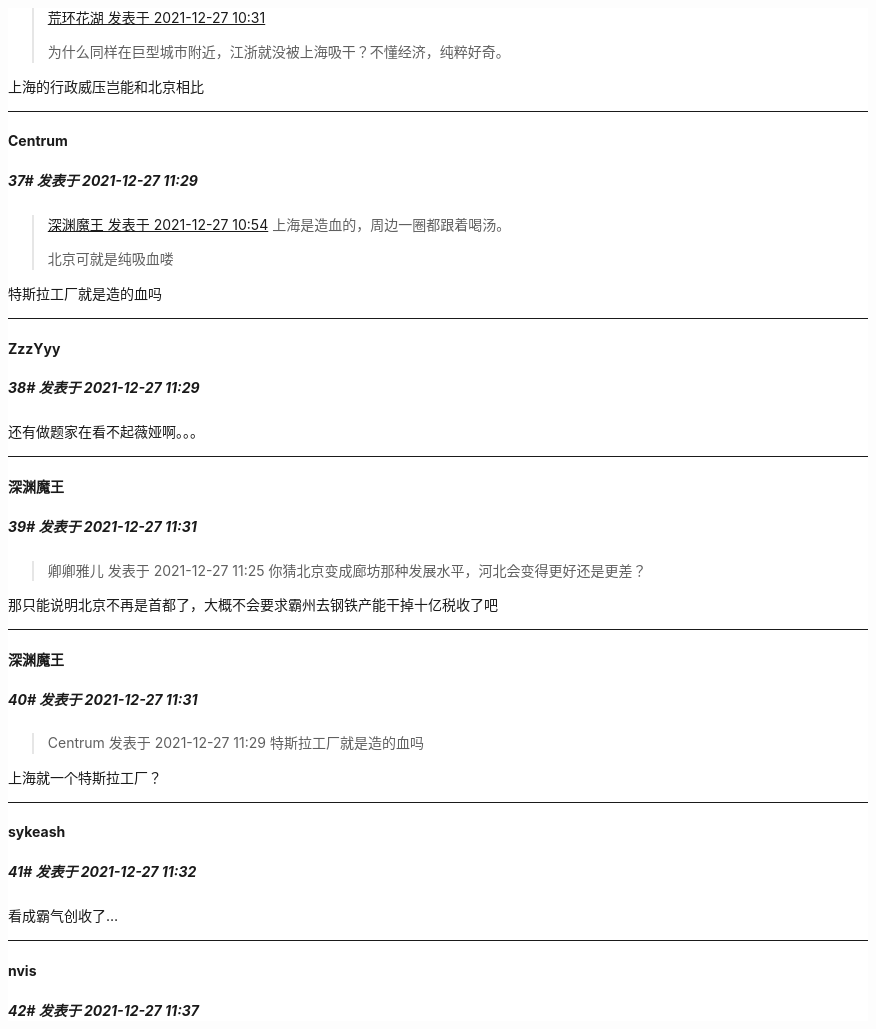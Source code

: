 <blockquote><a href="httphttps://bbs.saraba1st.com/2b/forum.php?mod=redirect&amp;goto=findpost&amp;pid=54059661&amp;ptid=2044190" target="_blank">荒环花湖 发表于 2021-12-27 10:31</a>

为什么同样在巨型城市附近，江浙就没被上海吸干？不懂经济，纯粹好奇。</blockquote>
上海的行政威压岂能和北京相比

*****

####  Centrum  
##### 37#       发表于 2021-12-27 11:29

<blockquote><a href="httphttps://bbs.saraba1st.com/2b/forum.php?mod=redirect&amp;goto=findpost&amp;pid=54059985&amp;ptid=2044190" target="_blank">深渊魔王 发表于 2021-12-27 10:54</a>
上海是造血的，周边一圈都跟着喝汤。

北京可就是纯吸血喽</blockquote>
特斯拉工厂就是造的血吗

*****

####  ZzzYyy  
##### 38#       发表于 2021-12-27 11:29

还有做题家在看不起薇娅啊。。。

*****

####  深渊魔王  
##### 39#       发表于 2021-12-27 11:31

<blockquote>卿卿雅儿 发表于 2021-12-27 11:25
你猜北京变成廊坊那种发展水平，河北会变得更好还是更差？</blockquote>
那只能说明北京不再是首都了，大概不会要求霸州去钢铁产能干掉十亿税收了吧

*****

####  深渊魔王  
##### 40#       发表于 2021-12-27 11:31

<blockquote>Centrum 发表于 2021-12-27 11:29
特斯拉工厂就是造的血吗</blockquote>
上海就一个特斯拉工厂？

*****

####  sykeash  
##### 41#       发表于 2021-12-27 11:32

看成霸气创收了…

*****

####  nvis  
##### 42#       发表于 2021-12-27 11:37
